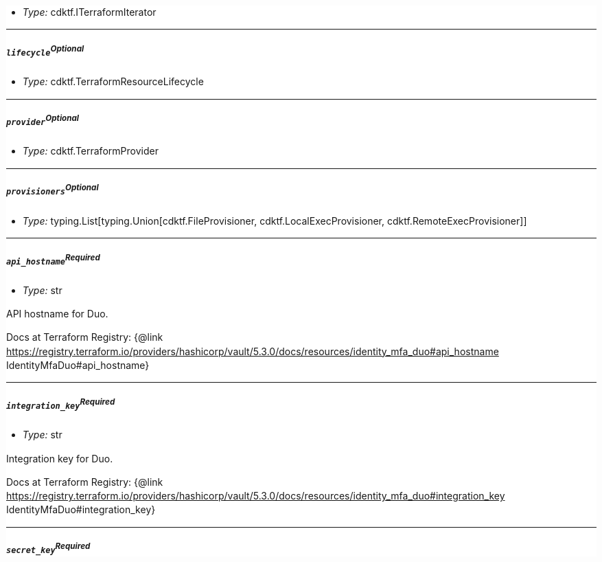 - *Type:* cdktf.ITerraformIterator

---

##### `lifecycle`<sup>Optional</sup> <a name="lifecycle" id="@cdktf/provider-vault.identityMfaDuo.IdentityMfaDuo.Initializer.parameter.lifecycle"></a>

- *Type:* cdktf.TerraformResourceLifecycle

---

##### `provider`<sup>Optional</sup> <a name="provider" id="@cdktf/provider-vault.identityMfaDuo.IdentityMfaDuo.Initializer.parameter.provider"></a>

- *Type:* cdktf.TerraformProvider

---

##### `provisioners`<sup>Optional</sup> <a name="provisioners" id="@cdktf/provider-vault.identityMfaDuo.IdentityMfaDuo.Initializer.parameter.provisioners"></a>

- *Type:* typing.List[typing.Union[cdktf.FileProvisioner, cdktf.LocalExecProvisioner, cdktf.RemoteExecProvisioner]]

---

##### `api_hostname`<sup>Required</sup> <a name="api_hostname" id="@cdktf/provider-vault.identityMfaDuo.IdentityMfaDuo.Initializer.parameter.apiHostname"></a>

- *Type:* str

API hostname for Duo.

Docs at Terraform Registry: {@link https://registry.terraform.io/providers/hashicorp/vault/5.3.0/docs/resources/identity_mfa_duo#api_hostname IdentityMfaDuo#api_hostname}

---

##### `integration_key`<sup>Required</sup> <a name="integration_key" id="@cdktf/provider-vault.identityMfaDuo.IdentityMfaDuo.Initializer.parameter.integrationKey"></a>

- *Type:* str

Integration key for Duo.

Docs at Terraform Registry: {@link https://registry.terraform.io/providers/hashicorp/vault/5.3.0/docs/resources/identity_mfa_duo#integration_key IdentityMfaDuo#integration_key}

---

##### `secret_key`<sup>Required</sup> <a name="secret_key" id="@cdktf/provider-vault.identityMfaDuo.IdentityMfaDuo.Initializer.parameter.secretKey"></a>
